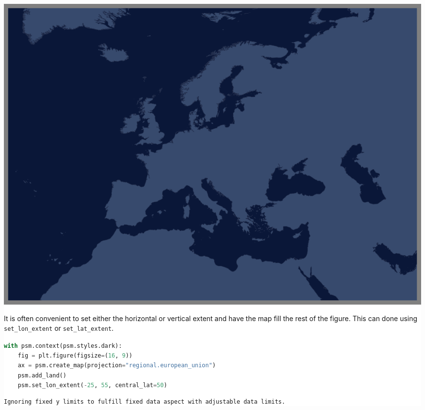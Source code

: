 ![png](Examples_files/Examples_9_0.png)
    


It is often convenient to set either the horizontal or vertical extent and have
the map fill the rest of the figure. This can done using `set_lon_extent` or
`set_lat_extent`.


```python
with psm.context(psm.styles.dark):
    fig = plt.figure(figsize=(16, 9))
    ax = psm.create_map(projection="regional.european_union")
    psm.add_land()
    psm.set_lon_extent(-25, 55, central_lat=50)
```

    Ignoring fixed y limits to fulfill fixed data aspect with adjustable data limits.



    